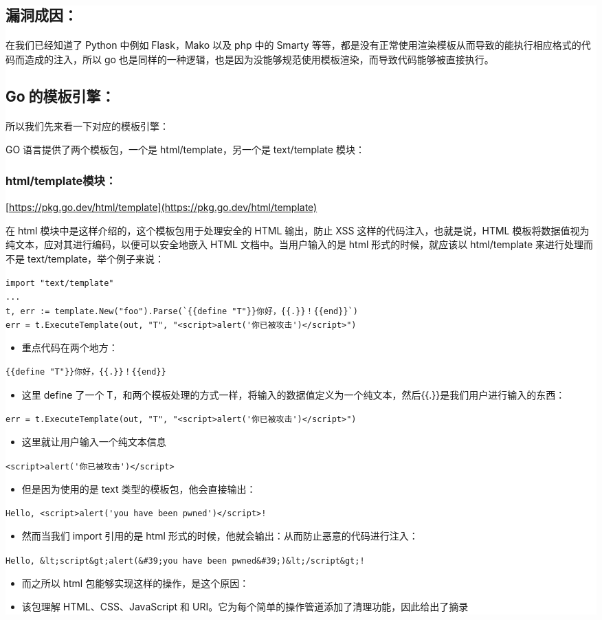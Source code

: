 ## 漏洞成因：

在我们已经知道了 Python 中例如 Flask，Mako 以及 php 中的 Smarty 等等，都是没有正常使用渲染模板从而导致的能执行相应格式的代码而造成的注入，所以 go 也是同样的一种逻辑，也是因为没能够规范使用模板渲染，而导致代码能够被直接执行。

## Go 的模板引擎：

所以我们先来看一下对应的模板引擎：

GO 语言提供了两个模板包，一个是 html/template，另一个是 text/template 模块：

### html/template模块：

[https://pkg.go.dev/html/template](https://pkg.go.dev/html/template)

在 html 模块中是这样介绍的，这个模板包用于处理安全的 HTML 输出，防止 XSS 这样的代码注入，也就是说，HTML 模板将数据值视为纯文本，应对其进行编码，以便可以安全地嵌入 HTML 文档中。当用户输入的是 html 形式的时候，就应该以 html/template 来进行处理而不是 text/template，举个例子来说：

```plain
import "text/template" 
... 
t, err := template.New("foo").Parse(`{{define "T"}}你好，{{.}}！{{end}}`) 
err = t.ExecuteTemplate(out, "T", "<script>alert('你已被攻击')</script>")
```

*   重点代码在两个地方：

```plain
{{define "T"}}你好，{{.}}！{{end}}
```

*   这里 define 了一个 T，和两个模板处理的方式一样，将输入的数据值定义为一个纯文本，然后{{.}}是我们用户进行输入的东西：

```plain
err = t.ExecuteTemplate(out, "T", "<script>alert('你已被攻击')</script>")
```

*   这里就让用户输入一个纯文本信息

```plain
<script>alert('你已被攻击')</script>
```

*   但是因为使用的是 text 类型的模板包，他会直接输出：

```plain
Hello, <script>alert('you have been pwned')</script>!
```

*   然而当我们 import 引用的是 html 形式的时候，他就会输出：从而防止恶意的代码进行注入：

```plain
Hello, &lt;script&gt;alert(&#39;you have been pwned&#39;)&lt;/script&gt;!
```

*   而之所以 html 包能够实现这样的操作，是这个原因：
    
*   该包理解 HTML、CSS、JavaScript 和 URI。它为每个简单的操作管道添加了清理功能，因此给出了摘录
    
